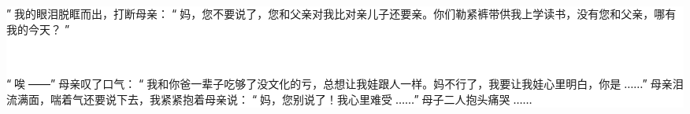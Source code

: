   </span>
  <span class="s2">
   ”
  </span>
  <span class="s1">
   我的眼泪脱眶而出，打断母亲：
  </span>
  <span class="s2">
   “
  </span>
  <span class="s1">
   妈，您不要说了，您和父亲对我比对亲儿子还要亲。你们勒紧裤带供我上学读书，没有您和父亲，哪有我的今天？
  </span>
  <span class="s2">
   ”
  </span>
 </p>
 <p class="p1">
  <span class="s1">
  </span>
  <br/>
 </p>
 <p class="p2">
  <span class="s2">
   “
  </span>
  <span class="s1">
   唉
  </span>
  <span class="s2">
   ——”
  </span>
  <span class="s1">
   母亲叹了口气：
  </span>
  <span class="s2">
   “
  </span>
  <span class="s1">
   我和你爸一辈子吃够了没文化的亏，总想让我娃跟人一样。妈不行了，我要让我娃心里明白，你是
  </span>
  <span class="s2">
   ……”
  </span>
  <span class="s1">
   母亲泪流满面，喘着气还要说下去，我紧紧抱着母亲说：
  </span>
  <span class="s2">
   “
  </span>
  <span class="s1">
   妈，您别说了！我心里难受
  </span>
  <span class="s2">
   ……”
  </span>
  <span class="s1">
   母子二人抱头痛哭
  </span>
  <span class="s2">
   ……
  </span>
 </p>
 <p class="p1">